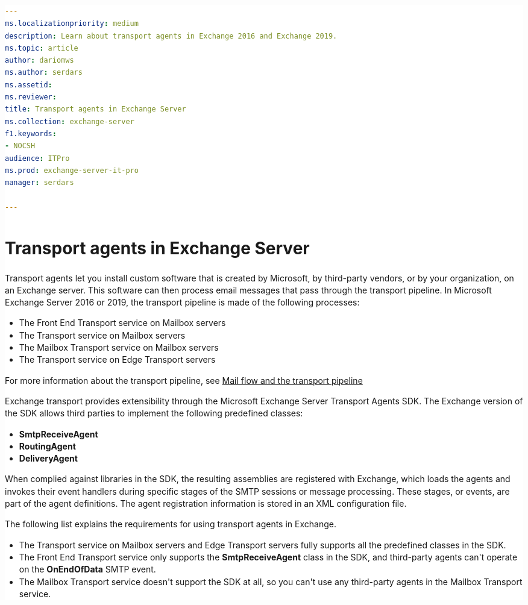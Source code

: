 ```yaml
---
ms.localizationpriority: medium
description: Learn about transport agents in Exchange 2016 and Exchange 2019.
ms.topic: article
author: dariomws
ms.author: serdars
ms.assetid: 
ms.reviewer: 
title: Transport agents in Exchange Server
ms.collection: exchange-server
f1.keywords:
- NOCSH
audience: ITPro
ms.prod: exchange-server-it-pro
manager: serdars

---
```


# Transport agents in Exchange Server

Transport agents let you install custom software that is created by Microsoft, by third-party vendors, or by your organization, on an Exchange server. This software can then process email messages that pass through the transport pipeline. In Microsoft Exchange Server 2016 or 2019, the transport pipeline is made of the following processes:

- The Front End Transport service on Mailbox servers
- The Transport service on Mailbox servers
- The Mailbox Transport service on Mailbox servers
- The Transport service on Edge Transport servers

For more information about the transport pipeline, see [Mail flow and the transport pipeline](../mail-flow.md)

Exchange transport provides extensibility through the Microsoft Exchange Server Transport Agents SDK. The Exchange version of the SDK allows third parties to implement the following predefined classes:

- **SmtpReceiveAgent**
- **RoutingAgent**
- **DeliveryAgent**

When complied against libraries in the SDK, the resulting assemblies are registered with Exchange, which loads the agents and invokes their event handlers during specific stages of the SMTP sessions or message processing. These stages, or events, are part of the agent definitions. The agent registration information is stored in an XML configuration file.

The following list explains the requirements for using transport agents in Exchange.

- The Transport service on Mailbox servers and Edge Transport servers fully supports all the predefined classes in the SDK.
- The Front End Transport service only supports the **SmtpReceiveAgent** class in the SDK, and third-party agents can't operate on the **OnEndOfData** SMTP event.
- The Mailbox Transport service doesn't support the SDK at all, so you can't use any third-party agents in the Mailbox Transport service.
